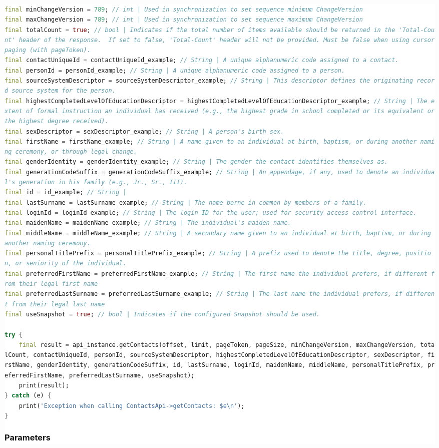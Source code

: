 ```dart
final minChangeVersion = 789; // int | Used in synchronization to set sequence minimum ChangeVersion
final maxChangeVersion = 789; // int | Used in synchronization to set sequence maximum ChangeVersion
final totalCount = true; // bool | Indicates if the total number of items available should be returned in the 'Total-Count' header of the response.  If set to false, 'Total-Count' header will not be provided. Must be false when using cursor paging (with pageToken).
final contactUniqueId = contactUniqueId_example; // String | A unique alphanumeric code assigned to a contact.
final personId = personId_example; // String | A unique alphanumeric code assigned to a person.
final sourceSystemDescriptor = sourceSystemDescriptor_example; // String | This descriptor defines the originating record source system for the person.
final highestCompletedLevelOfEducationDescriptor = highestCompletedLevelOfEducationDescriptor_example; // String | The extent of formal instruction an individual has received (e.g., the highest grade in school completed or its equivalent or the highest degree received).
final sexDescriptor = sexDescriptor_example; // String | A person's birth sex.
final firstName = firstName_example; // String | A name given to an individual at birth, baptism, or during another naming ceremony, or through legal change.
final genderIdentity = genderIdentity_example; // String | The gender the contact identifies themselves as.
final generationCodeSuffix = generationCodeSuffix_example; // String | An appendage, if any, used to denote an individual's generation in his family (e.g., Jr., Sr., III).
final id = id_example; // String | 
final lastSurname = lastSurname_example; // String | The name borne in common by members of a family.
final loginId = loginId_example; // String | The login ID for the user; used for security access control interface.
final maidenName = maidenName_example; // String | The individual's maiden name.
final middleName = middleName_example; // String | A secondary name given to an individual at birth, baptism, or during another naming ceremony.
final personalTitlePrefix = personalTitlePrefix_example; // String | A prefix used to denote the title, degree, position, or seniority of the individual.
final preferredFirstName = preferredFirstName_example; // String | The first name the individual prefers, if different from their legal first name
final preferredLastSurname = preferredLastSurname_example; // String | The last name the individual prefers, if different from their legal last name
final useSnapshot = true; // bool | Indicates if the configured Snapshot should be used.

try {
    final result = api_instance.getContacts(offset, limit, pageToken, pageSize, minChangeVersion, maxChangeVersion, totalCount, contactUniqueId, personId, sourceSystemDescriptor, highestCompletedLevelOfEducationDescriptor, sexDescriptor, firstName, genderIdentity, generationCodeSuffix, id, lastSurname, loginId, maidenName, middleName, personalTitlePrefix, preferredFirstName, preferredLastSurname, useSnapshot);
    print(result);
} catch (e) {
    print('Exception when calling ContactsApi->getContacts: $e\n');
}
```

### Parameters
